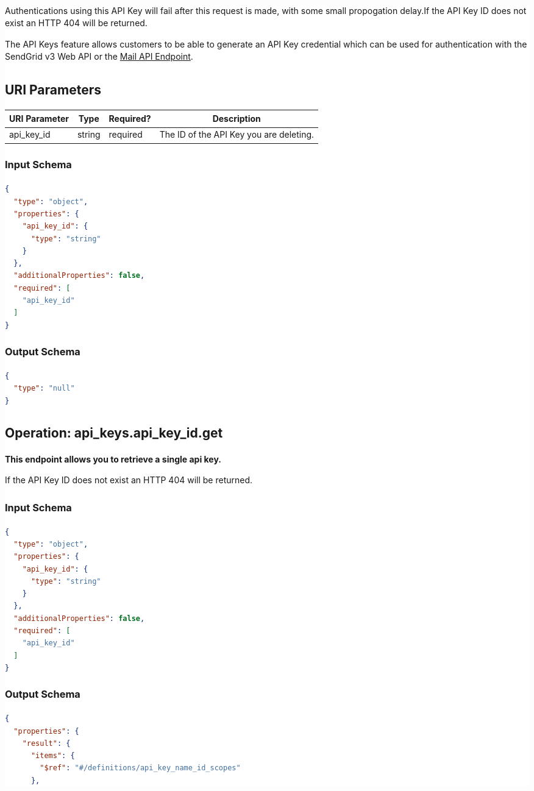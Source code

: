 Authentications using this API Key will fail after this request is made, with some small propogation delay.If the API Key ID does not exist an HTTP 404 will be returned.

The API Keys feature allows customers to be able to generate an API Key credential which can be used for authentication with the SendGrid v3 Web API or the [Mail API Endpoint](https://sendgrid.com/docs/API_Reference/Web_API/mail.html).

## URI Parameters

| URI Parameter   | Type  | Required?  | Description  |
|---|---|---|---|
|api_key_id |string | required | The ID of the API Key you are deleting.|

### Input Schema
```json
{
  "type": "object",
  "properties": {
    "api_key_id": {
      "type": "string"
    }
  },
  "additionalProperties": false,
  "required": [
    "api_key_id"
  ]
}
```
### Output Schema
```json
{
  "type": "null"
}
```
## Operation: api_keys.api_key_id.get
**This endpoint allows you to retrieve a single api key.**

If the API Key ID does not exist an HTTP 404 will be returned.

### Input Schema
```json
{
  "type": "object",
  "properties": {
    "api_key_id": {
      "type": "string"
    }
  },
  "additionalProperties": false,
  "required": [
    "api_key_id"
  ]
}
```
### Output Schema
```json
{
  "properties": {
    "result": {
      "items": {
        "$ref": "#/definitions/api_key_name_id_scopes"
      },
```